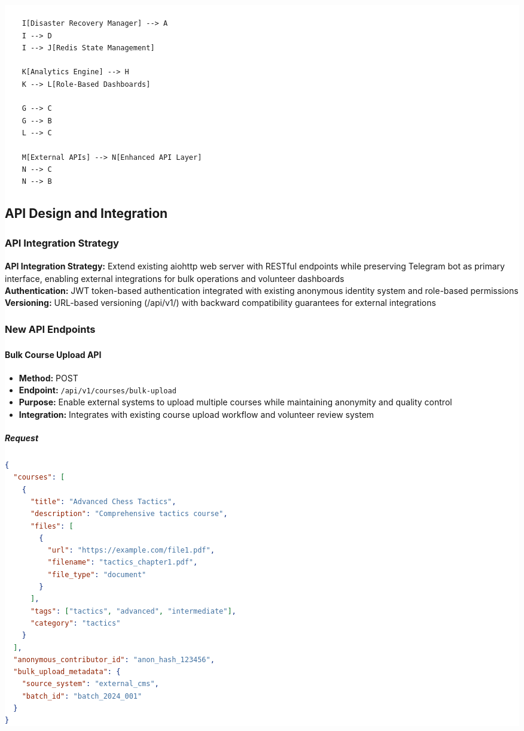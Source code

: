 ```mermaid
    
    I[Disaster Recovery Manager] --> A
    I --> D
    I --> J[Redis State Management]
    
    K[Analytics Engine] --> H
    K --> L[Role-Based Dashboards]
    
    G --> C
    G --> B
    L --> C
    
    M[External APIs] --> N[Enhanced API Layer]
    N --> C
    N --> B
```

## API Design and Integration

### API Integration Strategy
**API Integration Strategy:** Extend existing aiohttp web server with RESTful endpoints while preserving Telegram bot as primary interface, enabling external integrations for bulk operations and volunteer dashboards  
**Authentication:** JWT token-based authentication integrated with existing anonymous identity system and role-based permissions  
**Versioning:** URL-based versioning (/api/v1/) with backward compatibility guarantees for external integrations

### New API Endpoints

#### Bulk Course Upload API
- **Method:** POST
- **Endpoint:** `/api/v1/courses/bulk-upload`
- **Purpose:** Enable external systems to upload multiple courses while maintaining anonymity and quality control
- **Integration:** Integrates with existing course upload workflow and volunteer review system

##### Request
```json
{
  "courses": [
    {
      "title": "Advanced Chess Tactics",
      "description": "Comprehensive tactics course",
      "files": [
        {
          "url": "https://example.com/file1.pdf",
          "filename": "tactics_chapter1.pdf",
          "file_type": "document"
        }
      ],
      "tags": ["tactics", "advanced", "intermediate"],
      "category": "tactics"
    }
  ],
  "anonymous_contributor_id": "anon_hash_123456",
  "bulk_upload_metadata": {
    "source_system": "external_cms",
    "batch_id": "batch_2024_001"
  }
}
```
